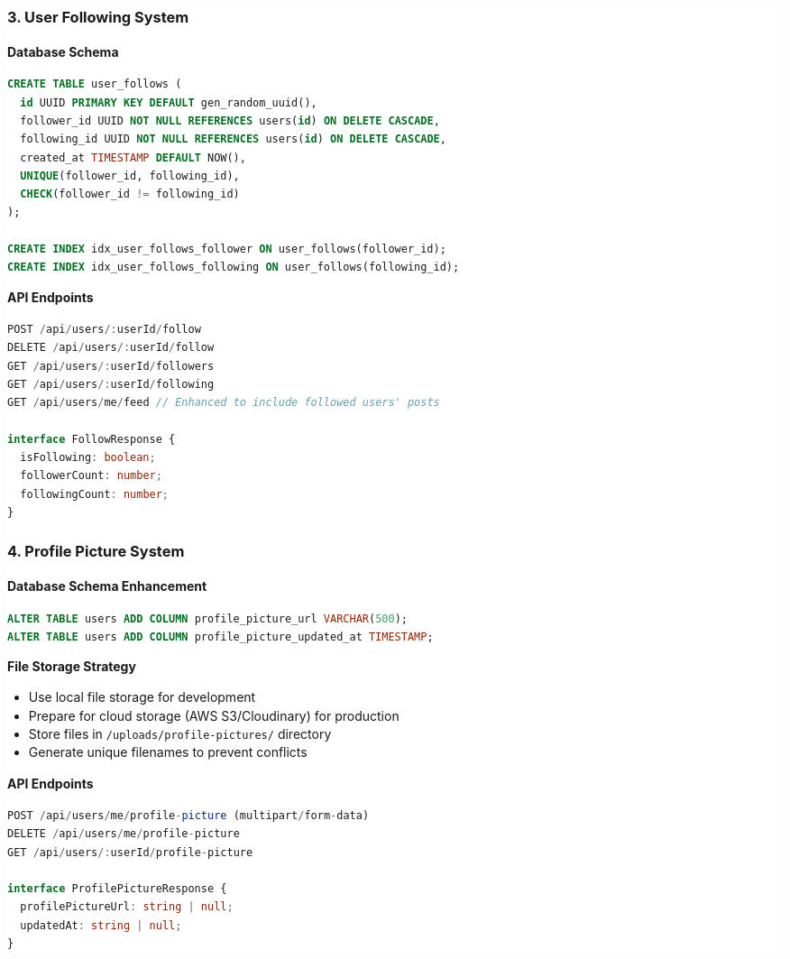 ### 3. User Following System

**Database Schema**

```sql
CREATE TABLE user_follows (
  id UUID PRIMARY KEY DEFAULT gen_random_uuid(),
  follower_id UUID NOT NULL REFERENCES users(id) ON DELETE CASCADE,
  following_id UUID NOT NULL REFERENCES users(id) ON DELETE CASCADE,
  created_at TIMESTAMP DEFAULT NOW(),
  UNIQUE(follower_id, following_id),
  CHECK(follower_id != following_id)
);

CREATE INDEX idx_user_follows_follower ON user_follows(follower_id);
CREATE INDEX idx_user_follows_following ON user_follows(following_id);
```

**API Endpoints**

```typescript
POST /api/users/:userId/follow
DELETE /api/users/:userId/follow
GET /api/users/:userId/followers
GET /api/users/:userId/following
GET /api/users/me/feed // Enhanced to include followed users' posts

interface FollowResponse {
  isFollowing: boolean;
  followerCount: number;
  followingCount: number;
}
```

### 4. Profile Picture System

**Database Schema Enhancement**

```sql
ALTER TABLE users ADD COLUMN profile_picture_url VARCHAR(500);
ALTER TABLE users ADD COLUMN profile_picture_updated_at TIMESTAMP;
```

**File Storage Strategy**

- Use local file storage for development
- Prepare for cloud storage (AWS S3/Cloudinary) for production
- Store files in `/uploads/profile-pictures/` directory
- Generate unique filenames to prevent conflicts

**API Endpoints**

```typescript
POST /api/users/me/profile-picture (multipart/form-data)
DELETE /api/users/me/profile-picture
GET /api/users/:userId/profile-picture

interface ProfilePictureResponse {
  profilePictureUrl: string | null;
  updatedAt: string | null;
}
```
